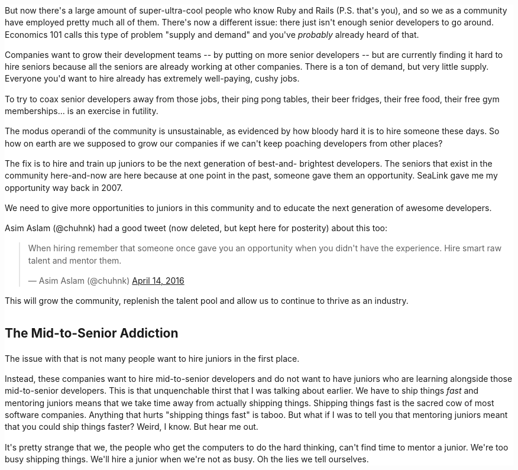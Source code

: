 But now there's a large amount of super-ultra-cool people who know Ruby and
Rails (P.S. that's you), and so we as a community have employed pretty much
all of them. There's now a different issue: there just isn't enough senior
developers to go around. Economics 101 calls this type of problem "supply and
demand" and you've _probably_ already heard of that.

Companies want to grow their development teams -- by putting on more senior
developers -- but are currently finding it hard to hire seniors because all
the seniors are already working at other companies. There is a ton of demand,
but very little supply. Everyone you'd want to hire already has extremely
well-paying, cushy jobs.

To try to coax senior developers away from those jobs, their ping pong tables,
their beer fridges, their free food, their free gym memberships... is an
exercise in futility.

The modus operandi of the community is unsustainable, as evidenced by how
bloody hard it is to hire someone these days. So how on earth are we supposed
to grow our companies if we can't keep poaching developers from other places?

The fix is to hire and train up juniors to be the next generation of best-and-
brightest developers. The seniors that exist in the community here-and-now are
here because at one point in the past, someone gave them an opportunity.
SeaLink gave me my opportunity way back in 2007.

We need to give more opportunities to juniors in this community and to educate
the next generation of awesome developers.

Asim Aslam (@chuhnk) had a good tweet (now deleted, but kept here for posterity) about this too:

<blockquote class="twitter-tweet" data-lang="en"><p lang="en" dir="ltr">When hiring remember that someone once gave you an opportunity when you didn&#39;t have the experience. Hire smart raw talent and mentor them.</p>&mdash; Asim Aslam (@chuhnk) <a href="https://twitter.com/chuhnk/status/720756690493259777">April 14, 2016</a></blockquote>

This will grow the community, replenish the talent pool and allow
us to continue to thrive as an industry.

## The Mid-to-Senior Addiction

The issue with that is not many people want to hire juniors in the first
place.

Instead, these companies want to hire mid-to-senior developers and do not want
to have juniors who are learning alongside those mid-to-senior developers. This
is that unquenchable thirst that I was talking about earlier. We have to ship
things _fast_ and mentoring juniors means that we take time away from actually
shipping things. Shipping things fast is the sacred cow of most software
companies. Anything that hurts "shipping things fast" is taboo. But what if I
was to tell you that mentoring juniors meant that you could ship things faster?
Weird, I know. But hear me out.

It's pretty strange that we, the people who get the computers to do the hard
thinking, can't find time to mentor a junior. We're too busy shipping things.
We'll hire a junior when we're not as busy. Oh the lies we tell ourselves.
